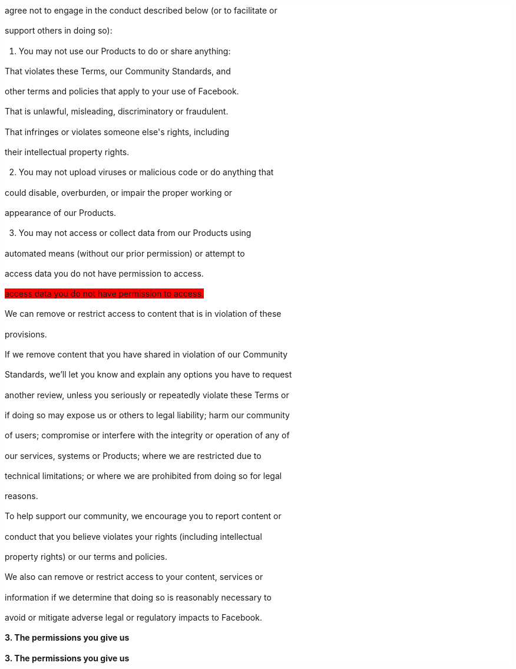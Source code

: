 agree not to engage in the conduct described below (or to facilitate or

support others in doing so):

1. You may not use our Products to do or share anything:

That violates these Terms, our Community Standards, and

other terms and policies that apply to your use of Facebook.

That is unlawful, misleading, discriminatory or fraudulent.

That infringes or violates someone else's rights, including

their intellectual property rights.

2. You may not upload viruses or malicious code or do anything that

could disable, overburden, or impair the proper working or

appearance of our Products.

3. You may not access or collect data from our Products using

automated means (without our prior permission) or attempt to

access data you do not have permission to access.

<span style="background-color: red;">access data you do not have permission to access.

</span>We can remove or restrict access to content that is in violation of these

provisions.

If we remove content that you have shared in violation of our Community

Standards, we’ll let you know and explain any options you have to request

another review, unless you seriously or repeatedly violate these Terms or

if doing so may expose us or others to legal liability; harm our community

of users; compromise or interfere with the integrity or operation of any of

our services, systems or Products; where we are restricted due to

technical limitations; or where we are prohibited from doing so for legal

reasons.

To help support our community, we encourage you to report content or

conduct that you believe violates your rights (including intellectual

property rights) or our terms and policies.

We also can remove or restrict access to your content, services or

information if we determine that doing so is reasonably necessary to

avoid or mitigate adverse legal or regulatory impacts to Facebook.

**3. The permissions you give us**

**3. The permissions you give us**
